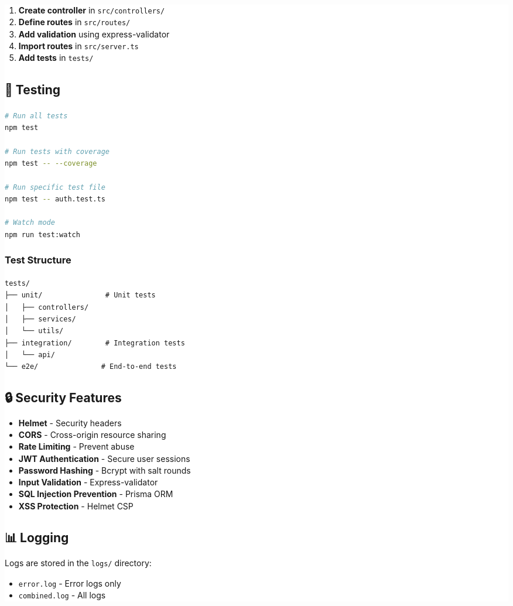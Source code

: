 1. **Create controller** in `src/controllers/`
2. **Define routes** in `src/routes/`
3. **Add validation** using express-validator
4. **Import routes** in `src/server.ts`
5. **Add tests** in `tests/`

## 🧪 Testing

```bash
# Run all tests
npm test

# Run tests with coverage
npm test -- --coverage

# Run specific test file
npm test -- auth.test.ts

# Watch mode
npm run test:watch
```

### Test Structure

```
tests/
├── unit/               # Unit tests
│   ├── controllers/
│   ├── services/
│   └── utils/
├── integration/        # Integration tests
│   └── api/
└── e2e/               # End-to-end tests
```

## 🔒 Security Features

- **Helmet** - Security headers
- **CORS** - Cross-origin resource sharing
- **Rate Limiting** - Prevent abuse
- **JWT Authentication** - Secure user sessions
- **Password Hashing** - Bcrypt with salt rounds
- **Input Validation** - Express-validator
- **SQL Injection Prevention** - Prisma ORM
- **XSS Protection** - Helmet CSP

## 📊 Logging

Logs are stored in the `logs/` directory:

- `error.log` - Error logs only
- `combined.log` - All logs
